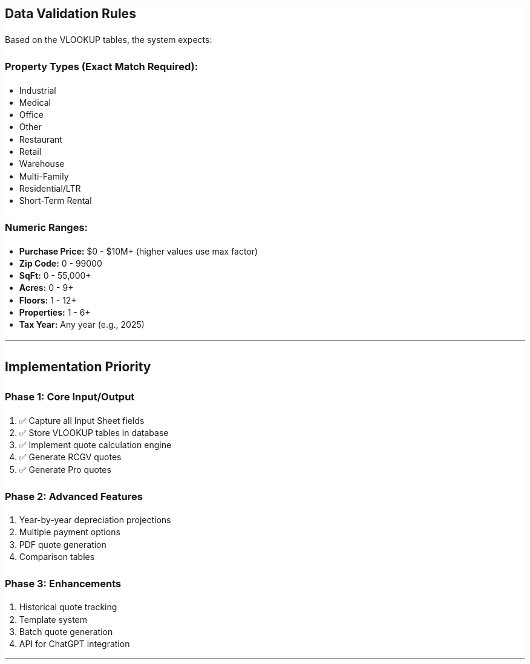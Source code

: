 
## Data Validation Rules

Based on the VLOOKUP tables, the system expects:

### Property Types (Exact Match Required):
- Industrial
- Medical
- Office
- Other
- Restaurant
- Retail
- Warehouse
- Multi-Family
- Residential/LTR
- Short-Term Rental

### Numeric Ranges:
- **Purchase Price:** $0 - $10M+ (higher values use max factor)
- **Zip Code:** 0 - 99000
- **SqFt:** 0 - 55,000+
- **Acres:** 0 - 9+
- **Floors:** 1 - 12+
- **Properties:** 1 - 6+
- **Tax Year:** Any year (e.g., 2025)

---

## Implementation Priority

### Phase 1: Core Input/Output
1. ✅ Capture all Input Sheet fields
2. ✅ Store VLOOKUP tables in database
3. ✅ Implement quote calculation engine
4. ✅ Generate RCGV quotes
5. ✅ Generate Pro quotes

### Phase 2: Advanced Features
1. Year-by-year depreciation projections
2. Multiple payment options
3. PDF quote generation
4. Comparison tables

### Phase 3: Enhancements
1. Historical quote tracking
2. Template system
3. Batch quote generation
4. API for ChatGPT integration

---
